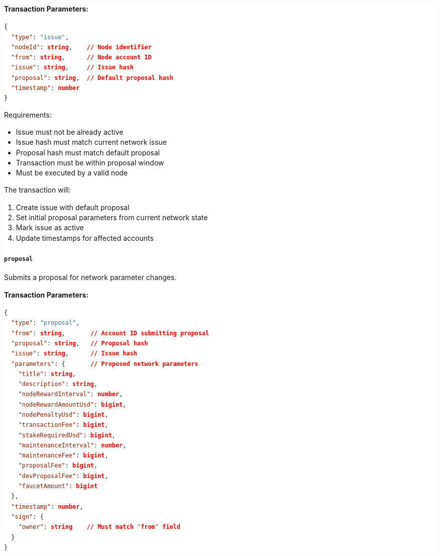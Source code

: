 **Transaction Parameters:**
```json
{
  "type": "issue",
  "nodeId": string,    // Node identifier
  "from": string,      // Node account ID
  "issue": string,     // Issue hash
  "proposal": string,  // Default proposal hash
  "timestamp": number
}
```

Requirements:
- Issue must not be already active
- Issue hash must match current network issue
- Proposal hash must match default proposal
- Transaction must be within proposal window
- Must be executed by a valid node

The transaction will:
1. Create issue with default proposal
2. Set initial proposal parameters from current network state
3. Mark issue as active
4. Update timestamps for affected accounts

#### `proposal`
Submits a proposal for network parameter changes.

**Transaction Parameters:**
```json
{
  "type": "proposal",
  "from": string,       // Account ID submitting proposal
  "proposal": string,   // Proposal hash
  "issue": string,      // Issue hash
  "parameters": {       // Proposed network parameters
    "title": string,
    "description": string,
    "nodeRewardInterval": number,
    "nodeRewardAmountUsd": bigint,
    "nodePenaltyUsd": bigint,
    "transactionFee": bigint,
    "stakeRequiredUsd": bigint,
    "maintenanceInterval": number,
    "maintenanceFee": bigint,
    "proposalFee": bigint,
    "devProposalFee": bigint,
    "faucetAmount": bigint
  },
  "timestamp": number,
  "sign": {
    "owner": string    // Must match 'from' field
  }
}
```
